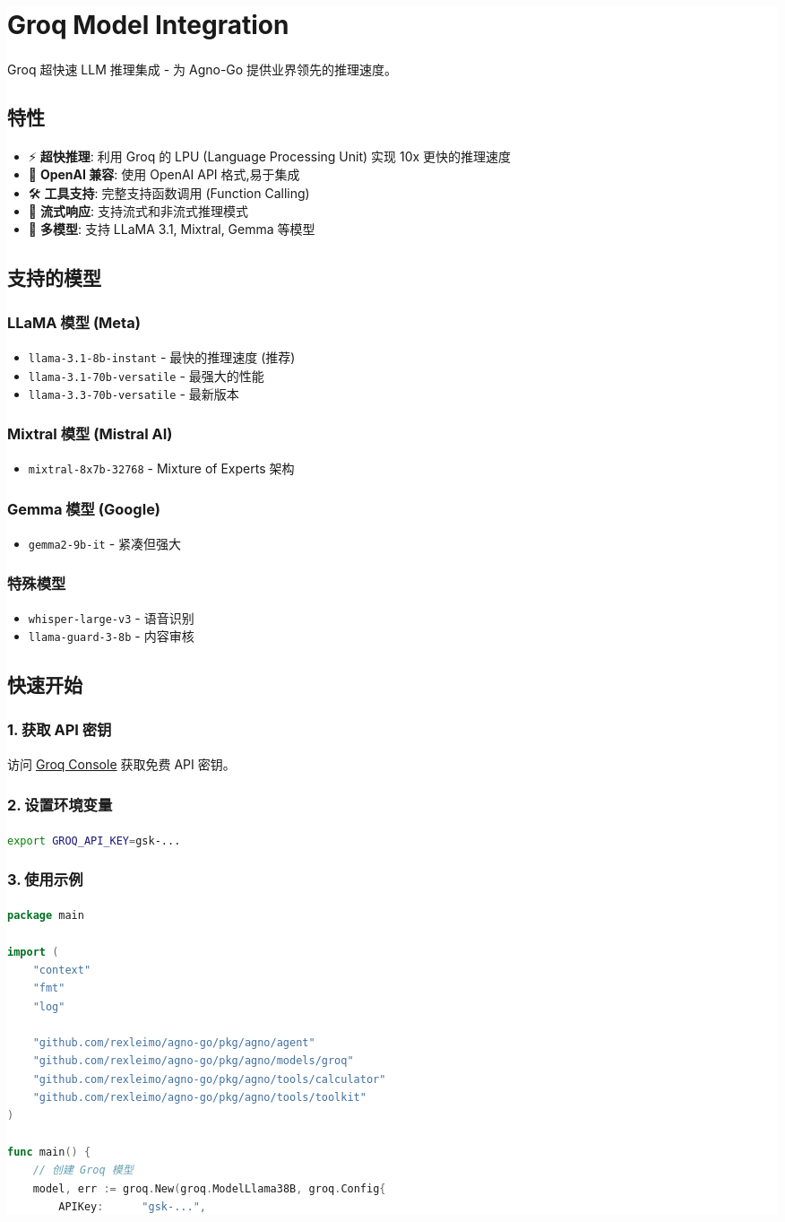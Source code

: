 # Groq Model Integration

Groq 超快速 LLM 推理集成 - 为 Agno-Go 提供业界领先的推理速度。

## 特性

- ⚡ **超快推理**: 利用 Groq 的 LPU (Language Processing Unit) 实现 10x 更快的推理速度
- 🔧 **OpenAI 兼容**: 使用 OpenAI API 格式,易于集成
- 🛠️ **工具支持**: 完整支持函数调用 (Function Calling)
- 📡 **流式响应**: 支持流式和非流式推理模式
- 🎯 **多模型**: 支持 LLaMA 3.1, Mixtral, Gemma 等模型

## 支持的模型

### LLaMA 模型 (Meta)
- `llama-3.1-8b-instant` - 最快的推理速度 (推荐)
- `llama-3.1-70b-versatile` - 最强大的性能
- `llama-3.3-70b-versatile` - 最新版本

### Mixtral 模型 (Mistral AI)
- `mixtral-8x7b-32768` - Mixture of Experts 架构

### Gemma 模型 (Google)
- `gemma2-9b-it` - 紧凑但强大

### 特殊模型
- `whisper-large-v3` - 语音识别
- `llama-guard-3-8b` - 内容审核

## 快速开始

### 1. 获取 API 密钥

访问 [Groq Console](https://console.groq.com/keys) 获取免费 API 密钥。

### 2. 设置环境变量

```bash
export GROQ_API_KEY=gsk-...
```

### 3. 使用示例

```go
package main

import (
    "context"
    "fmt"
    "log"

    "github.com/rexleimo/agno-go/pkg/agno/agent"
    "github.com/rexleimo/agno-go/pkg/agno/models/groq"
    "github.com/rexleimo/agno-go/pkg/agno/tools/calculator"
    "github.com/rexleimo/agno-go/pkg/agno/tools/toolkit"
)

func main() {
    // 创建 Groq 模型
    model, err := groq.New(groq.ModelLlama38B, groq.Config{
        APIKey:      "gsk-...",
```